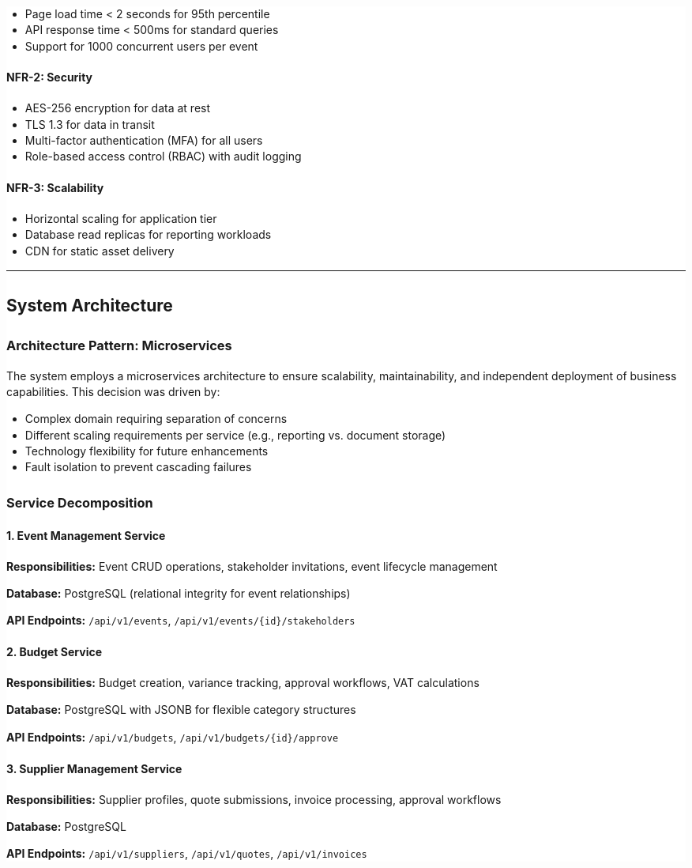 - Page load time < 2 seconds for 95th percentile
- API response time < 500ms for standard queries
- Support for 1000 concurrent users per event

#### NFR-2: Security

- AES-256 encryption for data at rest
- TLS 1.3 for data in transit
- Multi-factor authentication (MFA) for all users
- Role-based access control (RBAC) with audit logging

#### NFR-3: Scalability

- Horizontal scaling for application tier
- Database read replicas for reporting workloads
- CDN for static asset delivery

---

## System Architecture

### Architecture Pattern: Microservices

The system employs a microservices architecture to ensure scalability, maintainability, and independent deployment of business capabilities. This decision was driven by:

- Complex domain requiring separation of concerns
- Different scaling requirements per service (e.g., reporting vs. document storage)
- Technology flexibility for future enhancements
- Fault isolation to prevent cascading failures

### Service Decomposition

#### 1. Event Management Service

**Responsibilities:** Event CRUD operations, stakeholder invitations, event lifecycle management

**Database:** PostgreSQL (relational integrity for event relationships)

**API Endpoints:** `/api/v1/events`, `/api/v1/events/{id}/stakeholders`

#### 2. Budget Service

**Responsibilities:** Budget creation, variance tracking, approval workflows, VAT calculations

**Database:** PostgreSQL with JSONB for flexible category structures

**API Endpoints:** `/api/v1/budgets`, `/api/v1/budgets/{id}/approve`

#### 3. Supplier Management Service

**Responsibilities:** Supplier profiles, quote submissions, invoice processing, approval workflows

**Database:** PostgreSQL

**API Endpoints:** `/api/v1/suppliers`, `/api/v1/quotes`, `/api/v1/invoices`
